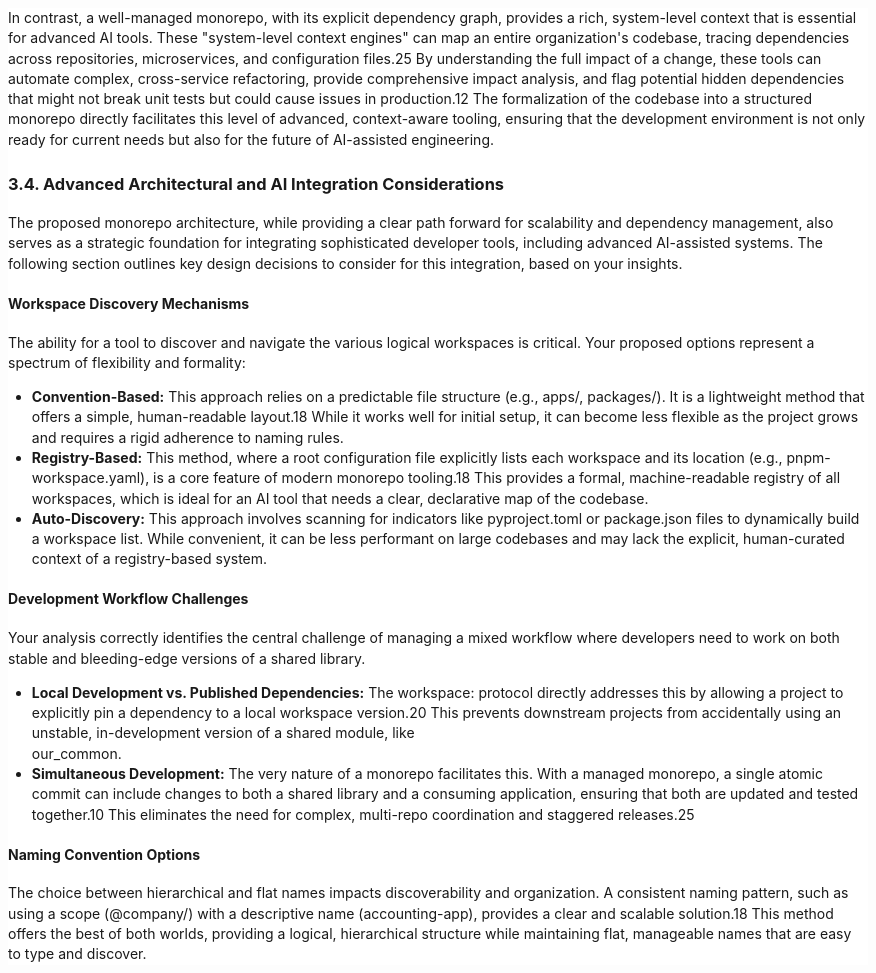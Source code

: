 In contrast, a well-managed monorepo, with its explicit dependency graph, provides a rich, system-level context that is essential for advanced AI tools. These "system-level context engines" can map an entire organization's codebase, tracing dependencies across repositories, microservices, and configuration files.25 By understanding the full impact of a change, these tools can automate complex, cross-service refactoring, provide comprehensive impact analysis, and flag potential hidden dependencies that might not break unit tests but could cause issues in production.12 The formalization of the codebase into a structured monorepo directly facilitates this level of advanced, context-aware tooling, ensuring that the development environment is not only ready for current needs but also for the future of AI-assisted engineering.

### **3.4. Advanced Architectural and AI Integration Considerations**

The proposed monorepo architecture, while providing a clear path forward for scalability and dependency management, also serves as a strategic foundation for integrating sophisticated developer tools, including advanced AI-assisted systems. The following section outlines key design decisions to consider for this integration, based on your insights.

#### **Workspace Discovery Mechanisms**

The ability for a tool to discover and navigate the various logical workspaces is critical. Your proposed options represent a spectrum of flexibility and formality:

* **Convention-Based:** This approach relies on a predictable file structure (e.g., apps/, packages/). It is a lightweight method that offers a simple, human-readable layout.18 While it works well for initial setup, it can become less flexible as the project grows and requires a rigid adherence to naming rules.  
* **Registry-Based:** This method, where a root configuration file explicitly lists each workspace and its location (e.g., pnpm-workspace.yaml), is a core feature of modern monorepo tooling.18 This provides a formal, machine-readable registry of all workspaces, which is ideal for an AI tool that needs a clear, declarative map of the codebase.  
* **Auto-Discovery:** This approach involves scanning for indicators like pyproject.toml or package.json files to dynamically build a workspace list. While convenient, it can be less performant on large codebases and may lack the explicit, human-curated context of a registry-based system.

#### **Development Workflow Challenges**

Your analysis correctly identifies the central challenge of managing a mixed workflow where developers need to work on both stable and bleeding-edge versions of a shared library.

* **Local Development vs. Published Dependencies:** The workspace: protocol directly addresses this by allowing a project to explicitly pin a dependency to a local workspace version.20 This prevents downstream projects from accidentally using an unstable, in-development version of a shared module, like  
  our\_common.  
* **Simultaneous Development:** The very nature of a monorepo facilitates this. With a managed monorepo, a single atomic commit can include changes to both a shared library and a consuming application, ensuring that both are updated and tested together.10 This eliminates the need for complex, multi-repo coordination and staggered releases.25

#### **Naming Convention Options**

The choice between hierarchical and flat names impacts discoverability and organization. A consistent naming pattern, such as using a scope (@company/) with a descriptive name (accounting-app), provides a clear and scalable solution.18 This method offers the best of both worlds, providing a logical, hierarchical structure while maintaining flat, manageable names that are easy to type and discover.
